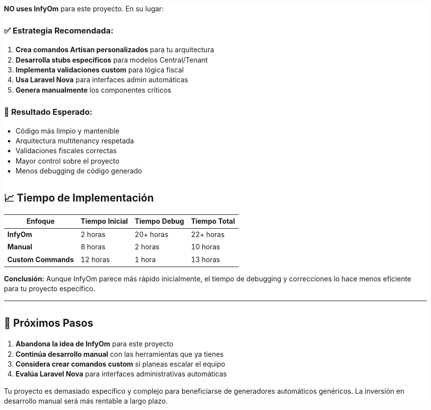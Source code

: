 **NO uses InfyOm** para este proyecto. En su lugar:

### ✅ **Estrategia Recomendada:**

1. **Crea comandos Artisan personalizados** para tu arquitectura
2. **Desarrolla stubs específicos** para modelos Central/Tenant
3. **Implementa validaciones custom** para lógica fiscal
4. **Usa Laravel Nova** para interfaces admin automáticas
5. **Genera manualmente** los componentes críticos

### 🎯 **Resultado Esperado:**
- Código más limpio y mantenible
- Arquitectura multitenancy respetada
- Validaciones fiscales correctas
- Mayor control sobre el proyecto
- Menos debugging de código generado

## 📈 Tiempo de Implementación

| Enfoque | Tiempo Inicial | Tiempo Debug | Tiempo Total |
|---------|----------------|--------------|--------------|
| **InfyOm** | 2 horas | 20+ horas | 22+ horas |
| **Manual** | 8 horas | 2 horas | 10 horas |
| **Custom Commands** | 12 horas | 1 hora | 13 horas |

**Conclusión:** Aunque InfyOm parece más rápido inicialmente, el tiempo de debugging y correcciones lo hace menos eficiente para tu proyecto específico.

---

## 🔗 Próximos Pasos

1. **Abandona la idea de InfyOm** para este proyecto
2. **Continúa desarrollo manual** con las herramientas que ya tienes
3. **Considera crear comandos custom** si planeas escalar el equipo
4. **Evalúa Laravel Nova** para interfaces administrativas automáticas

Tu proyecto es demasiado específico y complejo para beneficiarse de generadores automáticos genéricos. La inversión en desarrollo manual será más rentable a largo plazo.
